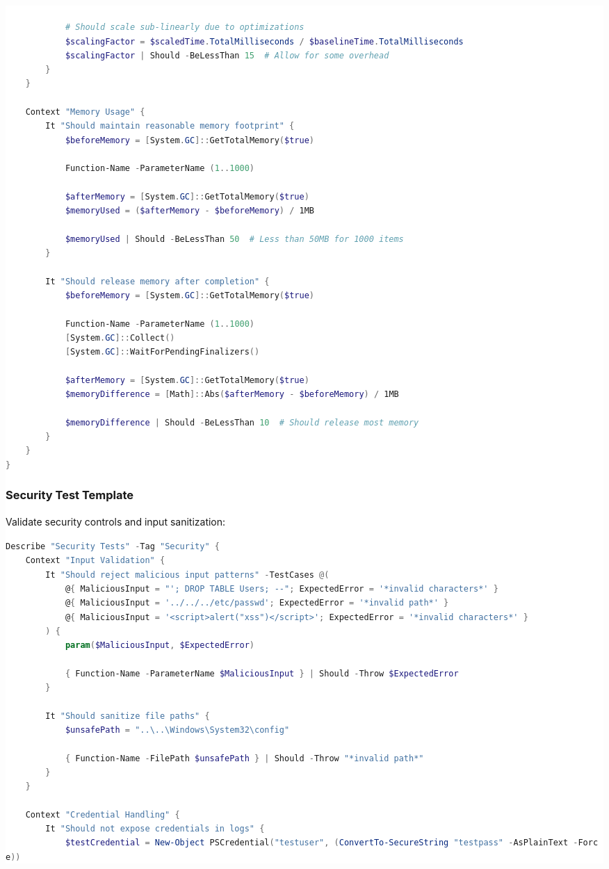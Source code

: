 ```powershell

            # Should scale sub-linearly due to optimizations
            $scalingFactor = $scaledTime.TotalMilliseconds / $baselineTime.TotalMilliseconds
            $scalingFactor | Should -BeLessThan 15  # Allow for some overhead
        }
    }

    Context "Memory Usage" {
        It "Should maintain reasonable memory footprint" {
            $beforeMemory = [System.GC]::GetTotalMemory($true)

            Function-Name -ParameterName (1..1000)

            $afterMemory = [System.GC]::GetTotalMemory($true)
            $memoryUsed = ($afterMemory - $beforeMemory) / 1MB

            $memoryUsed | Should -BeLessThan 50  # Less than 50MB for 1000 items
        }

        It "Should release memory after completion" {
            $beforeMemory = [System.GC]::GetTotalMemory($true)

            Function-Name -ParameterName (1..1000)
            [System.GC]::Collect()
            [System.GC]::WaitForPendingFinalizers()

            $afterMemory = [System.GC]::GetTotalMemory($true)
            $memoryDifference = [Math]::Abs($afterMemory - $beforeMemory) / 1MB

            $memoryDifference | Should -BeLessThan 10  # Should release most memory
        }
    }
}
```

### Security Test Template
Validate security controls and input sanitization:

```powershell
Describe "Security Tests" -Tag "Security" {
    Context "Input Validation" {
        It "Should reject malicious input patterns" -TestCases @(
            @{ MaliciousInput = "'; DROP TABLE Users; --"; ExpectedError = '*invalid characters*' }
            @{ MaliciousInput = '../../../etc/passwd'; ExpectedError = '*invalid path*' }
            @{ MaliciousInput = '<script>alert("xss")</script>'; ExpectedError = '*invalid characters*' }
        ) {
            param($MaliciousInput, $ExpectedError)

            { Function-Name -ParameterName $MaliciousInput } | Should -Throw $ExpectedError
        }

        It "Should sanitize file paths" {
            $unsafePath = "..\..\Windows\System32\config"

            { Function-Name -FilePath $unsafePath } | Should -Throw "*invalid path*"
        }
    }

    Context "Credential Handling" {
        It "Should not expose credentials in logs" {
            $testCredential = New-Object PSCredential("testuser", (ConvertTo-SecureString "testpass" -AsPlainText -Force))
```